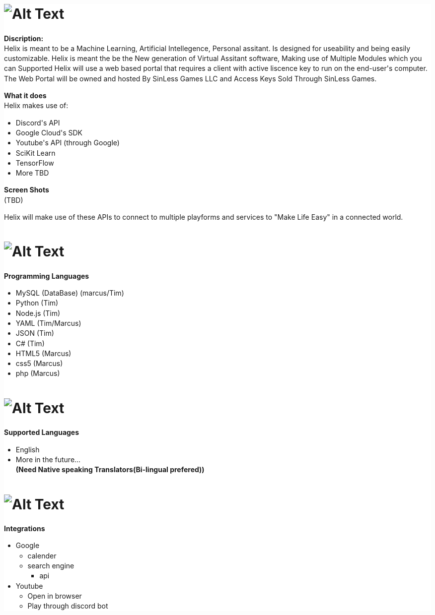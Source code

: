 # 
# ![Alt Text](https://github.com/SinLess-Games-LimitedLC/Helix/blob/Master-branch/Documentation/img/Untitled.png)  

**Discription:**  
Helix is meant to be a Machine Learning, Artificial Intellegence, Personal assitant. Is designed for useability and being easily customizable. Helix is meant the be the New generation of Virtual Assitant software, Making use of Multiple Modules which you can Supported
Helix will use a web based portal that requires a client with active liscence key to run on the end-user's computer. The Web Portal will be owned and hosted By SinLess Games LLC and Access Keys Sold Through SinLess Games.

**What it does**  
Helix makes use of:
- Discord's API
- Google Cloud's SDK
- Youtube's API (through Google)
- SciKit Learn
- TensorFlow
- More TBD  

**Screen Shots**  
(TBD)

Helix will make use of these APIs to connect to multiple playforms and services to "Make Life Easy" in a connected world. 
# 
# ![Alt Text](https://github.com/SinLess-Games-LimitedLC/Helix/blob/Master-branch/Documentation/img/PL_Banner.png)
**Programming Languages**      
 - MySQL (DataBase) (marcus/Tim)
 - Python (Tim)
 - Node.js (Tim)
 - YAML (Tim/Marcus)
 - JSON (Tim)
 - C# (Tim)
 - HTML5 (Marcus)
 - css5 (Marcus)
 - php (Marcus)

# 
# ![Alt Text](https://github.com/SinLess-Games-LimitedLC/Helix/blob/Master-branch/Documentation/img/SL_Banner.png)   
**Supported Languages**  
- English  
- More in the future...  
**(Need Native speaking Translators(Bi-lingual prefered))**

# 
# ![Alt Text](https://github.com/SinLess-Games-LimitedLC/Helix/blob/Master-branch/Documentation/img/Integrations_Banner.png)  
**Integrations**  
- Google
  - calender
  - search engine
    - api
- Youtube
  - Open in browser
  - Play through discord bot